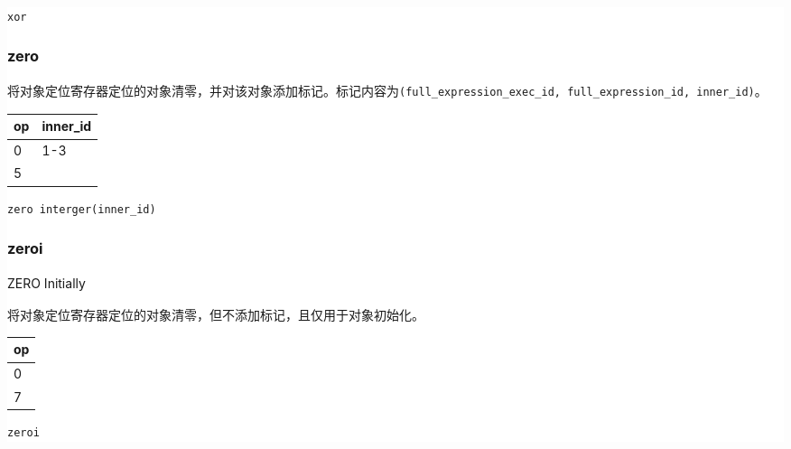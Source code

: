 ```
xor
```

### zero
将对象定位寄存器定位的对象清零，并对该对象添加标记。标记内容为`(full_expression_exec_id, full_expression_id, inner_id)`。

| op | inner_id |
|----|----------|
| 0  | 1-3      |
| 5  |          |

```
zero interger(inner_id)
```

### zeroi
ZERO Initially

将对象定位寄存器定位的对象清零，但不添加标记，且仅用于对象初始化。

| op |
|----|
| 0  |
| 7  |

```
zeroi
```
